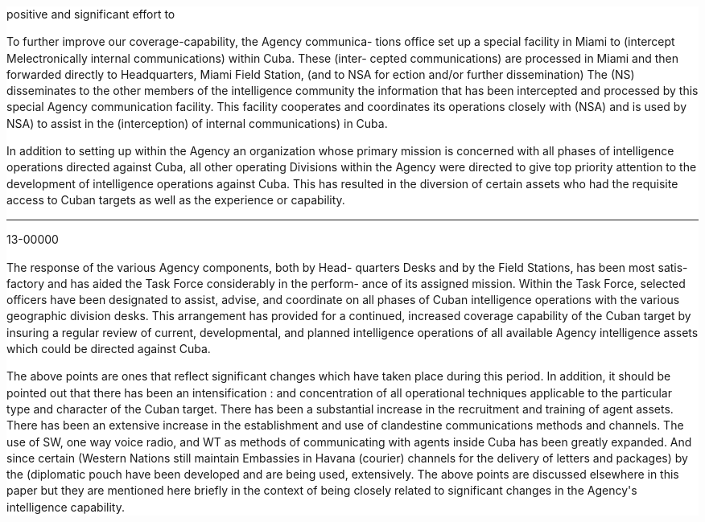 positive and significant effort to

To further improve our coverage-capability, the Agency communica-
tions office set up a special facility in Miami to (intercept
Melectronically internal communications) within Cuba. These (inter-
cepted communications) are processed in Miami and then forwarded
directly to Headquarters, Miami Field Station, (and to NSA for ection
and/or further dissemination) The (NS) disseminates to the other
members of the intelligence community the information that has been
intercepted and processed by this special Agency communication
facility. This facility cooperates and coordinates its operations
closely with (NSA) and is used by NSA) to assist in the (interception)
of internal communications) in Cuba.

In addition to setting up within the Agency an organization
whose primary mission is concerned with all phases of intelligence
operations directed against Cuba, all other operating Divisions
within the Agency were directed to give top priority attention to
the development of intelligence operations against Cuba. This has
resulted in the diversion of certain assets who had the requisite
access to Cuban targets as well as the experience or capability.

***

13-00000

The response of the various Agency components, both by Head-
quarters Desks and by the Field Stations, has been most satis-
factory and has aided the Task Force considerably in the perform-
ance of its assigned mission. Within the Task Force, selected
officers have been designated to assist, advise, and coordinate
on all phases of Cuban intelligence operations with the various
geographic division desks. This arrangement has provided for a
continued, increased coverage capability of the Cuban target by
insuring a regular review of current, developmental, and planned
intelligence operations of all available Agency intelligence
assets which could be directed against Cuba.

The above points are ones that reflect significant changes
which have taken place during this period. In addition, it
should be pointed out that there has been an intensification :
and concentration of all operational techniques applicable to
the particular type and character of the Cuban target. There
has been a substantial increase in the recruitment and training
of agent assets. There has been an extensive increase in the
establishment and use of clandestine communications methods and
channels. The use of SW, one way voice radio, and WT as methods
of communicating with agents inside Cuba has been greatly expanded.
And since certain (Western Nations still maintain Embassies in
Havana (courier) channels for the delivery of letters and packages)
by the (diplomatic pouch have been developed and are being used,
extensively. The above points are discussed elsewhere in this
paper but they are mentioned here briefly in the context of being
closely related to significant changes in the Agency's intelligence
capability.
